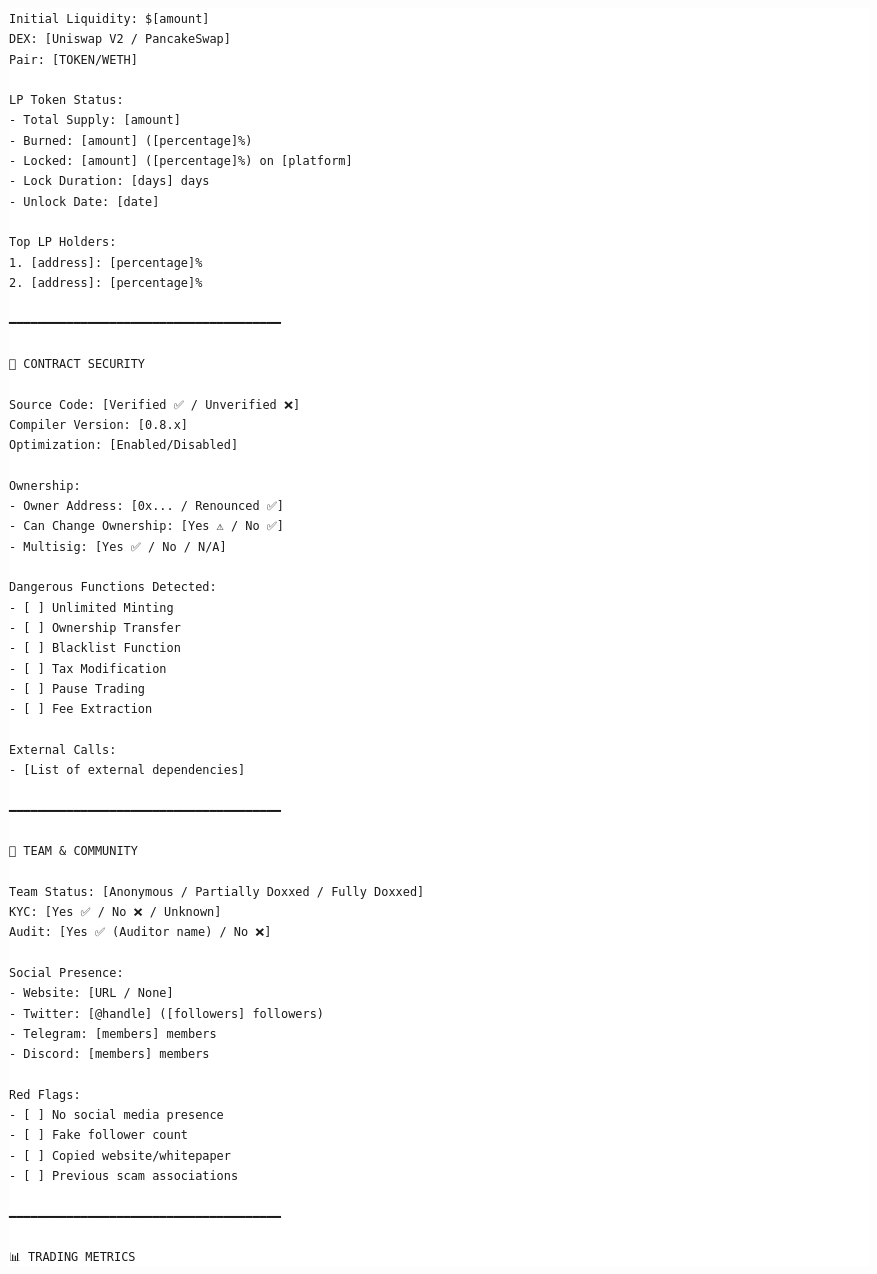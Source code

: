 ```
Initial Liquidity: $[amount]
DEX: [Uniswap V2 / PancakeSwap]
Pair: [TOKEN/WETH]

LP Token Status:
- Total Supply: [amount]
- Burned: [amount] ([percentage]%)
- Locked: [amount] ([percentage]%) on [platform]
- Lock Duration: [days] days
- Unlock Date: [date]

Top LP Holders:
1. [address]: [percentage]%
2. [address]: [percentage]%

━━━━━━━━━━━━━━━━━━━━━━━━━━━━━━━━━━━━━━

🔐 CONTRACT SECURITY

Source Code: [Verified ✅ / Unverified ❌]
Compiler Version: [0.8.x]
Optimization: [Enabled/Disabled]

Ownership:
- Owner Address: [0x... / Renounced ✅]
- Can Change Ownership: [Yes ⚠️ / No ✅]
- Multisig: [Yes ✅ / No / N/A]

Dangerous Functions Detected:
- [ ] Unlimited Minting
- [ ] Ownership Transfer
- [ ] Blacklist Function
- [ ] Tax Modification
- [ ] Pause Trading
- [ ] Fee Extraction

External Calls:
- [List of external dependencies]

━━━━━━━━━━━━━━━━━━━━━━━━━━━━━━━━━━━━━━

👥 TEAM & COMMUNITY

Team Status: [Anonymous / Partially Doxxed / Fully Doxxed]
KYC: [Yes ✅ / No ❌ / Unknown]
Audit: [Yes ✅ (Auditor name) / No ❌]

Social Presence:
- Website: [URL / None]
- Twitter: [@handle] ([followers] followers)
- Telegram: [members] members
- Discord: [members] members

Red Flags:
- [ ] No social media presence
- [ ] Fake follower count
- [ ] Copied website/whitepaper
- [ ] Previous scam associations

━━━━━━━━━━━━━━━━━━━━━━━━━━━━━━━━━━━━━━

📊 TRADING METRICS

```